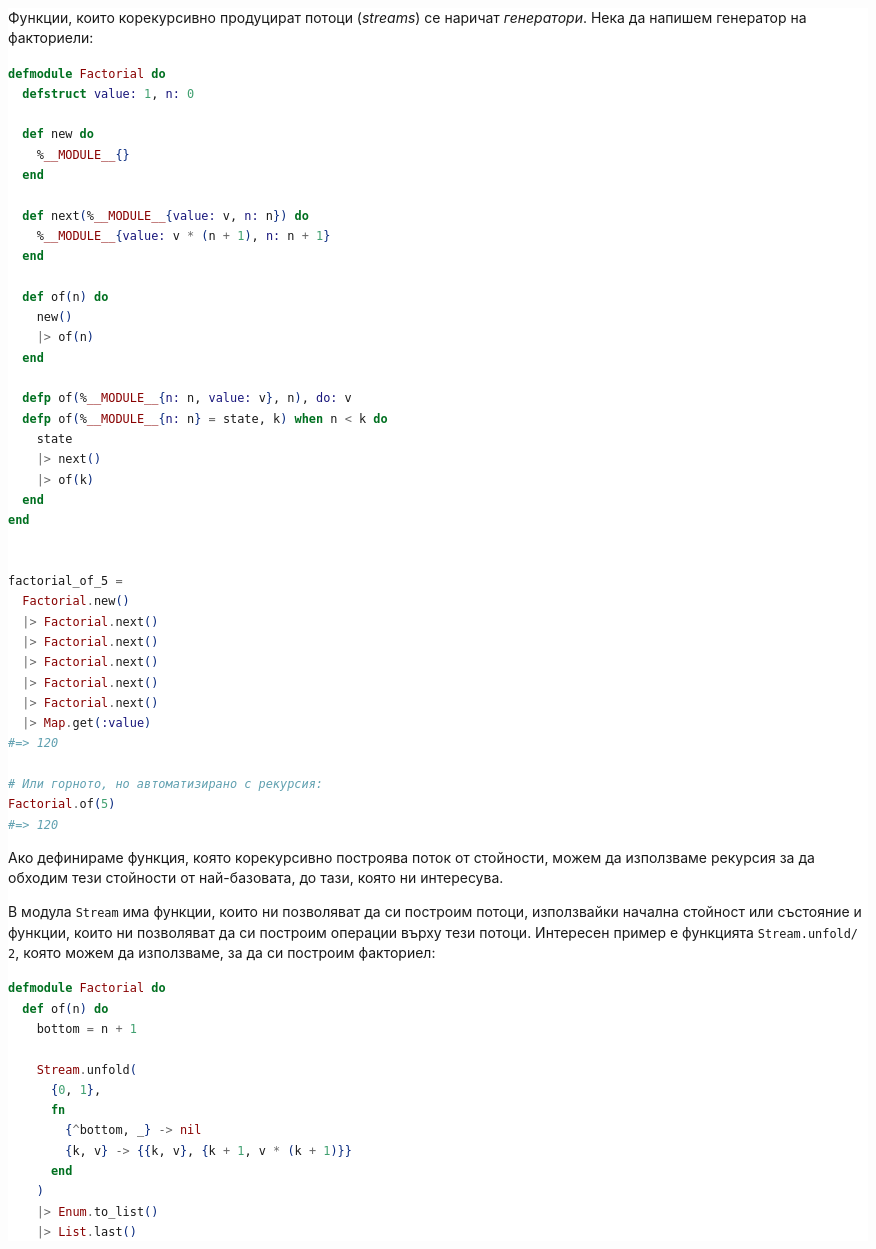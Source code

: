Функции, които корекурсивно продуцират потоци (*streams*) се наричат *генератори*.
Нека да напишем генератор на факториели:

```elixir
defmodule Factorial do
  defstruct value: 1, n: 0

  def new do
    %__MODULE__{}
  end

  def next(%__MODULE__{value: v, n: n}) do
    %__MODULE__{value: v * (n + 1), n: n + 1}
  end

  def of(n) do
    new()
    |> of(n)
  end

  defp of(%__MODULE__{n: n, value: v}, n), do: v
  defp of(%__MODULE__{n: n} = state, k) when n < k do
    state
    |> next()
    |> of(k)
  end
end


factorial_of_5 =
  Factorial.new()
  |> Factorial.next()
  |> Factorial.next()
  |> Factorial.next()
  |> Factorial.next()
  |> Factorial.next()
  |> Map.get(:value)
#=> 120

# Или горното, но автоматизирано с рекурсия:
Factorial.of(5)
#=> 120
```

Ако дефинираме функция, която корекурсивно построява поток от стойности, можем да използваме рекурсия за да обходим тези стойности от най-базовата, до тази, която ни интересува.

В модула `Stream` има функции, които ни позволяват да си построим потоци, използвайки начална стойност или състояние и функции, които ни позволяват да си построим операции върху тези потоци.
Интересен пример е функцията `Stream.unfold/2`, която можем да използваме, за да си построим факториел:

```elixir
defmodule Factorial do
  def of(n) do
    bottom = n + 1

    Stream.unfold(
      {0, 1},
      fn
        {^bottom, _} -> nil
        {k, v} -> {{k, v}, {k + 1, v * (k + 1)}}
      end
    )
    |> Enum.to_list()
    |> List.last()
```